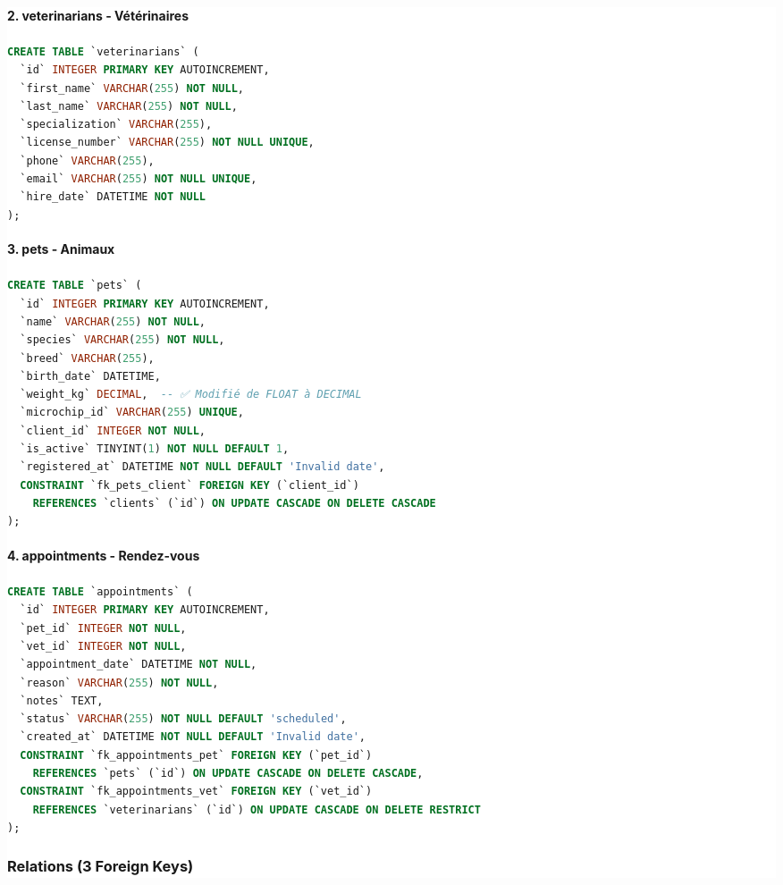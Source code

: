 #### 2. **veterinarians** - Vétérinaires
```sql
CREATE TABLE `veterinarians` (
  `id` INTEGER PRIMARY KEY AUTOINCREMENT,
  `first_name` VARCHAR(255) NOT NULL,
  `last_name` VARCHAR(255) NOT NULL,
  `specialization` VARCHAR(255),
  `license_number` VARCHAR(255) NOT NULL UNIQUE,
  `phone` VARCHAR(255),
  `email` VARCHAR(255) NOT NULL UNIQUE,
  `hire_date` DATETIME NOT NULL
);
```

#### 3. **pets** - Animaux
```sql
CREATE TABLE `pets` (
  `id` INTEGER PRIMARY KEY AUTOINCREMENT,
  `name` VARCHAR(255) NOT NULL,
  `species` VARCHAR(255) NOT NULL,
  `breed` VARCHAR(255),
  `birth_date` DATETIME,
  `weight_kg` DECIMAL,  -- ✅ Modifié de FLOAT à DECIMAL
  `microchip_id` VARCHAR(255) UNIQUE,
  `client_id` INTEGER NOT NULL,
  `is_active` TINYINT(1) NOT NULL DEFAULT 1,
  `registered_at` DATETIME NOT NULL DEFAULT 'Invalid date',
  CONSTRAINT `fk_pets_client` FOREIGN KEY (`client_id`)
    REFERENCES `clients` (`id`) ON UPDATE CASCADE ON DELETE CASCADE
);
```

#### 4. **appointments** - Rendez-vous
```sql
CREATE TABLE `appointments` (
  `id` INTEGER PRIMARY KEY AUTOINCREMENT,
  `pet_id` INTEGER NOT NULL,
  `vet_id` INTEGER NOT NULL,
  `appointment_date` DATETIME NOT NULL,
  `reason` VARCHAR(255) NOT NULL,
  `notes` TEXT,
  `status` VARCHAR(255) NOT NULL DEFAULT 'scheduled',
  `created_at` DATETIME NOT NULL DEFAULT 'Invalid date',
  CONSTRAINT `fk_appointments_pet` FOREIGN KEY (`pet_id`)
    REFERENCES `pets` (`id`) ON UPDATE CASCADE ON DELETE CASCADE,
  CONSTRAINT `fk_appointments_vet` FOREIGN KEY (`vet_id`)
    REFERENCES `veterinarians` (`id`) ON UPDATE CASCADE ON DELETE RESTRICT
);
```

### Relations (3 Foreign Keys)
